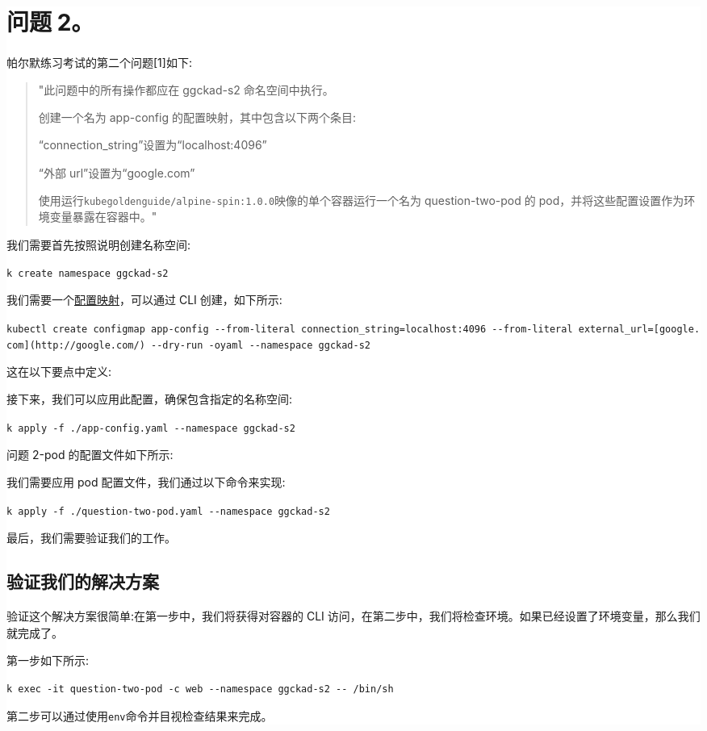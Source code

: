 # 问题 2。

帕尔默练习考试的第二个问题[1]如下:

> "此问题中的所有操作都应在 ggckad-s2 命名空间中执行。
> 
> 创建一个名为 app-config 的配置映射，其中包含以下两个条目:
> 
> “connection_string”设置为“localhost:4096”
> 
> “外部 url”设置为“google.com”
> 
> 使用运行`kubegoldenguide/alpine-spin:1.0.0`映像的单个容器运行一个名为 question-two-pod 的 pod，并将这些配置设置作为环境变量暴露在容器中。"

我们需要首先按照说明创建名称空间:

```
k create namespace ggckad-s2
```

我们需要一个[配置映射](https://kubernetes.io/docs/concepts/configuration/configmap/)，可以通过 CLI 创建，如下所示:

```
kubectl create configmap app-config --from-literal connection_string=localhost:4096 --from-literal external_url=[google.com](http://google.com/) --dry-run -oyaml --namespace ggckad-s2
```

这在以下要点中定义:

接下来，我们可以应用此配置，确保包含指定的名称空间:

```
k apply -f ./app-config.yaml --namespace ggckad-s2
```

问题 2-pod 的配置文件如下所示:

我们需要应用 pod 配置文件，我们通过以下命令来实现:

```
k apply -f ./question-two-pod.yaml --namespace ggckad-s2
```

最后，我们需要验证我们的工作。

## 验证我们的解决方案

验证这个解决方案很简单:在第一步中，我们将获得对容器的 CLI 访问，在第二步中，我们将检查环境。如果已经设置了环境变量，那么我们就完成了。

第一步如下所示:

```
k exec -it question-two-pod -c web --namespace ggckad-s2 -- /bin/sh
```

第二步可以通过使用`env`命令并目视检查结果来完成。
